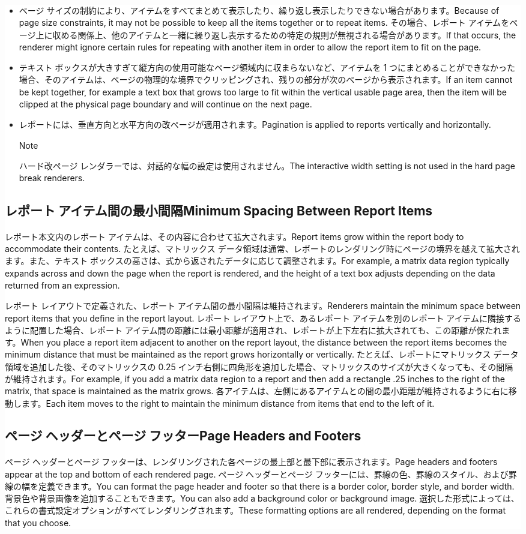 -   <span data-ttu-id="5fae3-143">ページ サイズの制約により、アイテムをすべてまとめて表示したり、繰り返し表示したりできない場合があります。</span><span class="sxs-lookup"><span data-stu-id="5fae3-143">Because of page size constraints, it may not be possible to keep all the items together or to repeat items.</span></span> <span data-ttu-id="5fae3-144">その場合、レポート アイテムをページ上に収める関係上、他のアイテムと一緒に繰り返し表示するための特定の規則が無視される場合があります。</span><span class="sxs-lookup"><span data-stu-id="5fae3-144">If that occurs, the renderer might ignore certain rules for repeating with another item in order to allow the report item to fit on the page.</span></span>  
  
-   <span data-ttu-id="5fae3-145">テキスト ボックスが大きすぎて縦方向の使用可能なページ領域内に収まらないなど、アイテムを 1 つにまとめることができなかった場合、そのアイテムは、ページの物理的な境界でクリッピングされ、残りの部分が次のページから表示されます。</span><span class="sxs-lookup"><span data-stu-id="5fae3-145">If an item cannot be kept together, for example a text box that grows too large to fit within the vertical usable page area, then the item will be clipped at the physical page boundary and will continue on the next page.</span></span>  
  
-   <span data-ttu-id="5fae3-146">レポートには、垂直方向と水平方向の改ページが適用されます。</span><span class="sxs-lookup"><span data-stu-id="5fae3-146">Pagination is applied to reports vertically and horizontally.</span></span>  
  
    > [!NOTE]  
    >  <span data-ttu-id="5fae3-147">ハード改ページ レンダラーでは、対話的な幅の設定は使用されません。</span><span class="sxs-lookup"><span data-stu-id="5fae3-147">The interactive width setting is not used in the hard page break renderers.</span></span>  
  
## <a name="minimum-spacing-between-report-items"></a><span data-ttu-id="5fae3-148">レポート アイテム間の最小間隔</span><span class="sxs-lookup"><span data-stu-id="5fae3-148">Minimum Spacing Between Report Items</span></span>  
 <span data-ttu-id="5fae3-149">レポート本文内のレポート アイテムは、その内容に合わせて拡大されます。</span><span class="sxs-lookup"><span data-stu-id="5fae3-149">Report items grow within the report body to accommodate their contents.</span></span> <span data-ttu-id="5fae3-150">たとえば、マトリックス データ領域は通常、レポートのレンダリング時にページの境界を越えて拡大されます。また、テキスト ボックスの高さは、式から返されたデータに応じて調整されます。</span><span class="sxs-lookup"><span data-stu-id="5fae3-150">For example, a matrix data region typically expands across and down the page when the report is rendered, and the height of a text box adjusts depending on the data returned from an expression.</span></span>  
  
 <span data-ttu-id="5fae3-151">レポート レイアウトで定義された、レポート アイテム間の最小間隔は維持されます。</span><span class="sxs-lookup"><span data-stu-id="5fae3-151">Renderers maintain the minimum space between report items that you define in the report layout.</span></span> <span data-ttu-id="5fae3-152">レポート レイアウト上で、あるレポート アイテムを別のレポート アイテムに隣接するように配置した場合、レポート アイテム間の距離には最小距離が適用され、レポートが上下左右に拡大されても、この距離が保たれます。</span><span class="sxs-lookup"><span data-stu-id="5fae3-152">When you place a report item adjacent to another on the report layout, the distance between the report items becomes the minimum distance that must be maintained as the report grows horizontally or vertically.</span></span> <span data-ttu-id="5fae3-153">たとえば、レポートにマトリックス データ領域を追加した後、そのマトリックスの 0.25 インチ右側に四角形を追加した場合、マトリックスのサイズが大きくなっても、その間隔が維持されます。</span><span class="sxs-lookup"><span data-stu-id="5fae3-153">For example, if you add a matrix data region to a report and then add a rectangle .25 inches to the right of the matrix, that space is maintained as the matrix grows.</span></span> <span data-ttu-id="5fae3-154">各アイテムは、左側にあるアイテムとの間の最小距離が維持されるように右に移動します。</span><span class="sxs-lookup"><span data-stu-id="5fae3-154">Each item moves to the right to maintain the minimum distance from items that end to the left of it.</span></span>  
  
## <a name="page-headers-and-footers"></a><span data-ttu-id="5fae3-155">ページ ヘッダーとページ フッター</span><span class="sxs-lookup"><span data-stu-id="5fae3-155">Page Headers and Footers</span></span>  
 <span data-ttu-id="5fae3-156">ページ ヘッダーとページ フッターは、レンダリングされた各ページの最上部と最下部に表示されます。</span><span class="sxs-lookup"><span data-stu-id="5fae3-156">Page headers and footers appear at the top and bottom of each rendered page.</span></span> <span data-ttu-id="5fae3-157">ページ ヘッダーとページ フッターには、罫線の色、罫線のスタイル、および罫線の幅を定義できます。</span><span class="sxs-lookup"><span data-stu-id="5fae3-157">You can format the page header and footer so that there is a border color, border style, and border width.</span></span> <span data-ttu-id="5fae3-158">背景色や背景画像を追加することもできます。</span><span class="sxs-lookup"><span data-stu-id="5fae3-158">You can also add a background color or background image.</span></span> <span data-ttu-id="5fae3-159">選択した形式によっては、これらの書式設定オプションがすべてレンダリングされます。</span><span class="sxs-lookup"><span data-stu-id="5fae3-159">These formatting options are all rendered, depending on the format that you choose.</span></span>  
  